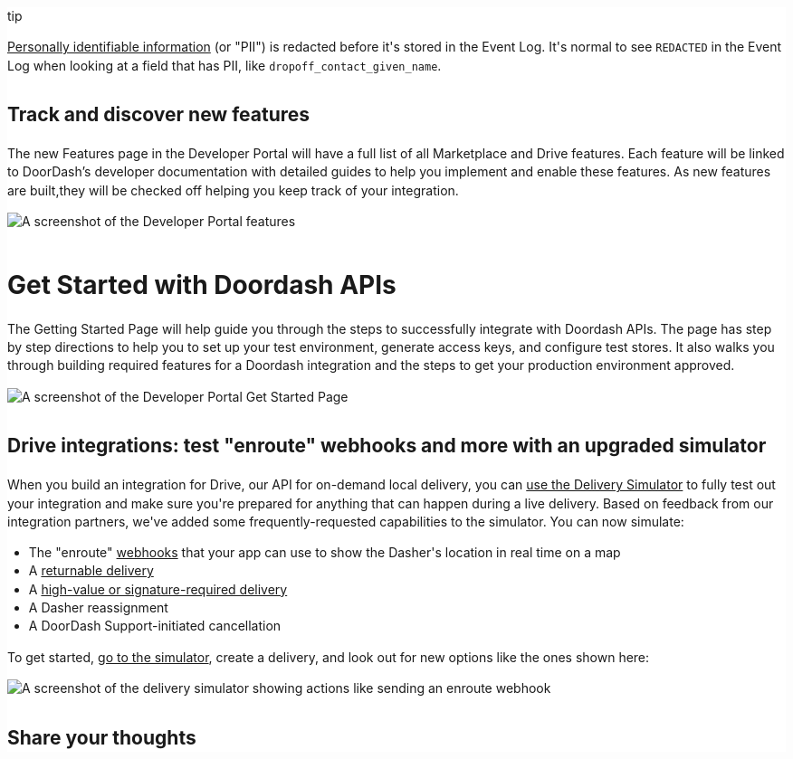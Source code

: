 tip

[Personally identifiable information](https://csrc.nist.gov/glossary/term/personally_identifiable_information) (or "PII") is redacted before it's stored in the Event Log. It's normal to see `REDACTED` in the Event Log when looking at a field that has PII, like `dropoff_contact_given_name`.

## Track and discover new features[​](#track-and-discover-new-features "Direct link to heading")

The new Features page in the Developer Portal will have a full list of all Marketplace and Drive features. Each feature will be linked to DoorDash’s developer documentation with detailed guides to help you implement and enable these features. As new features are built,they will be checked off helping you keep track of your integration.

![A screenshot of the Developer Portal features](/en-US/assets/images/features-089c4bf5ca60b924a104e9355028777a.png)

# Get Started with Doordash APIs

The Getting Started Page will help guide you through the steps to successfully integrate with Doordash APIs. The page has step by step directions to help you to set up your test environment, generate access keys, and configure test stores. It also walks you through building required features for a Doordash integration and the steps to get your production environment approved.

![A screenshot of the Developer Portal Get Started Page](/en-US/assets/images/get_started-1167e29a8db3d70475d92659101928e1.png)

## Drive integrations: test "enroute" webhooks and more with an upgraded simulator[​](#drive-integrations-test-enroute-webhooks-and-more-with-an-upgraded-simulator "Direct link to heading")

When you build an integration for Drive, our API for on-demand local delivery, you can [use the Delivery Simulator](https://developer.doordash.com/docs/drive/how_to/use_delivery_simulator) to fully test out your integration and make sure you're prepared for anything that can happen during a live delivery. Based on feedback from our integration partners, we've added some frequently-requested capabilities to the simulator. You can now simulate:

* The "enroute" [webhooks](/en-US/docs/drive/how_to/webhooks) that your app can use to show the Dasher's location in real time on a map
* A [returnable delivery](/en-US/docs/drive/how_to/return_to_pickup)
* A [high-value or signature-required delivery](/en-US/docs/drive/how_to/deliver_high_value_items)
* A Dasher reassignment
* A DoorDash Support-initiated cancellation

To get started, [go to the simulator](https://developer.doordash.com/portal/integration/drive/delivery_simulator), create a delivery, and look out for new options like the ones shown here:

![A screenshot of the delivery simulator showing actions like sending an enroute webhook](/en-US/assets/images/delivery-simulator-enroute-2349811785a8848796d9ca4ade717f78.png)

## Share your thoughts[​](#share-your-thoughts "Direct link to heading")
